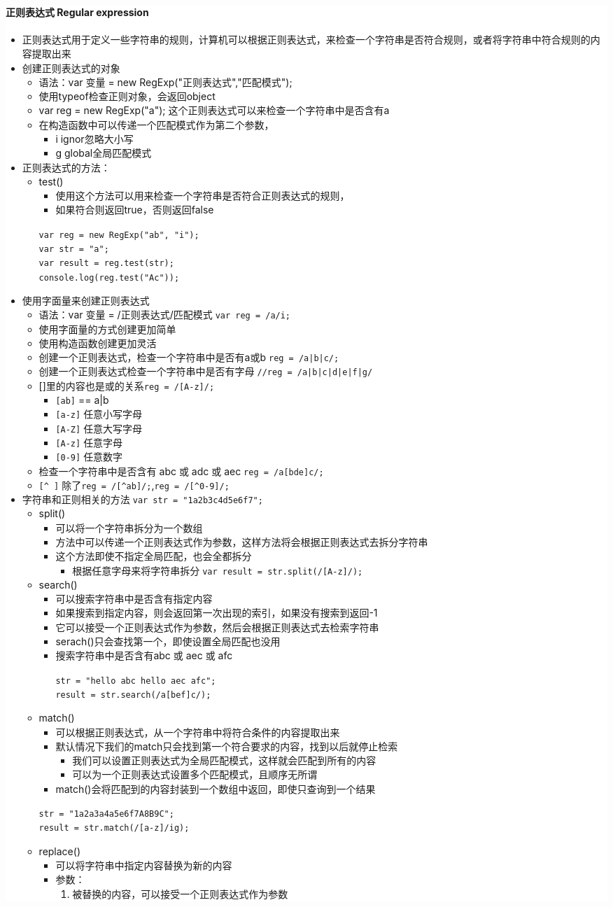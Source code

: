 #### 正则表达式 Regular expression
- 正则表达式用于定义一些字符串的规则，计算机可以根据正则表达式，来检查一个字符串是否符合规则，或者将字符串中符合规则的内容提取出来
- 创建正则表达式的对象
  - 语法：var 变量 = new RegExp("正则表达式","匹配模式");
  - 使用typeof检查正则对象，会返回object
  - var reg = new RegExp("a"); 这个正则表达式可以来检查一个字符串中是否含有a
  - 在构造函数中可以传递一个匹配模式作为第二个参数，
    - i ignor忽略大小写 
    - g global全局匹配模式
- 正则表达式的方法：
  - test()
    - 使用这个方法可以用来检查一个字符串是否符合正则表达式的规则，
    - 如果符合则返回true，否则返回false
    ```
    var reg = new RegExp("ab", "i");
    var str = "a";
    var result = reg.test(str);
    console.log(reg.test("Ac"));
    ```
- 使用字面量来创建正则表达式
  - 语法：var 变量 = /正则表达式/匹配模式 `var reg = /a/i;`
  - 使用字面量的方式创建更加简单
  - 使用构造函数创建更加灵活
  - 创建一个正则表达式，检查一个字符串中是否有a或b `reg = /a|b|c/;`
  - 创建一个正则表达式检查一个字符串中是否有字母 `//reg = /a|b|c|d|e|f|g/`
  - []里的内容也是或的关系`reg = /[A-z]/;`
    - `[ab]` == a|b
    - `[a-z]` 任意小写字母
    - `[A-Z]` 任意大写字母
    - `[A-z]` 任意字母
    - `[0-9]` 任意数字
  - 检查一个字符串中是否含有 abc 或 adc 或 aec `reg = /a[bde]c/;`
  - `[^ ]` 除了`reg = /[^ab]/;`,`reg = /[^0-9]/;`
- 字符串和正则相关的方法 `var str = "1a2b3c4d5e6f7";`
  - split()
    - 可以将一个字符串拆分为一个数组
    - 方法中可以传递一个正则表达式作为参数，这样方法将会根据正则表达式去拆分字符串
    - 这个方法即使不指定全局匹配，也会全都拆分
      - 根据任意字母来将字符串拆分 `var result = str.split(/[A-z]/);`
  - search()
    - 可以搜索字符串中是否含有指定内容
    - 如果搜索到指定内容，则会返回第一次出现的索引，如果没有搜索到返回-1
    - 它可以接受一个正则表达式作为参数，然后会根据正则表达式去检索字符串
    - serach()只会查找第一个，即使设置全局匹配也没用
    - 搜索字符串中是否含有abc 或 aec 或 afc
      ```
      str = "hello abc hello aec afc";
      result = str.search(/a[bef]c/);
      ```
  - match()
    - 可以根据正则表达式，从一个字符串中将符合条件的内容提取出来
    - 默认情况下我们的match只会找到第一个符合要求的内容，找到以后就停止检索
      - 我们可以设置正则表达式为全局匹配模式，这样就会匹配到所有的内容
      - 可以为一个正则表达式设置多个匹配模式，且顺序无所谓
    - match()会将匹配到的内容封装到一个数组中返回，即使只查询到一个结果
    ```
    str = "1a2a3a4a5e6f7A8B9C";
    result = str.match(/[a-z]/ig);
    ```
  - replace()
    - 可以将字符串中指定内容替换为新的内容
    - 参数：
      1. 被替换的内容，可以接受一个正则表达式作为参数